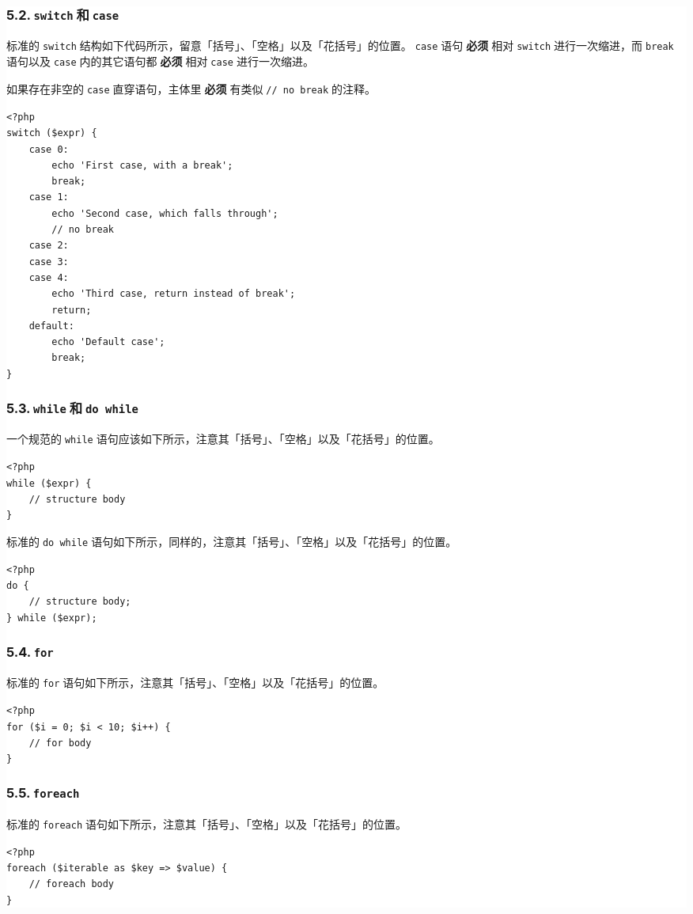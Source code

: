 ### 5.2. `switch` 和 `case`
标准的 `switch` 结构如下代码所示，留意「括号」、「空格」以及「花括号」的位置。 `case` 语句 **必须** 相对 `switch` 进行一次缩进，而 `break` 语句以及 `case` 内的其它语句都 **必须** 相对 `case` 进行一次缩进。

如果存在非空的 `case` 直穿语句，主体里 **必须** 有类似 `// no break` 的注释。

	<?php 
	switch ($expr) { 
		case 0: 
			echo 'First case, with a break'; 
			break;
		case 1: 
			echo 'Second case, which falls through'; 
			// no break 
		case 2: 
		case 3: 
		case 4: 
			echo 'Third case, return instead of break';
			return; 
		default: 
			echo 'Default case'; 
			break; 
	}

### 5.3. `while` 和 `do while`
一个规范的 `while` 语句应该如下所示，注意其「括号」、「空格」以及「花括号」的位置。

	<?php 
	while ($expr) { 
		// structure body 
	}

标准的 `do while` 语句如下所示，同样的，注意其「括号」、「空格」以及「花括号」的位置。

	<?php 
	do { 
		// structure body; 
	} while ($expr);

### 5.4. `for`
标准的 `for` 语句如下所示，注意其「括号」、「空格」以及「花括号」的位置。

	<?php 
	for ($i = 0; $i < 10; $i++) { 
		// for body 
	}

### 5.5. `foreach`
标准的 `foreach` 语句如下所示，注意其「括号」、「空格」以及「花括号」的位置。

	<?php 
	foreach ($iterable as $key => $value) { 
		// foreach body 
	}
